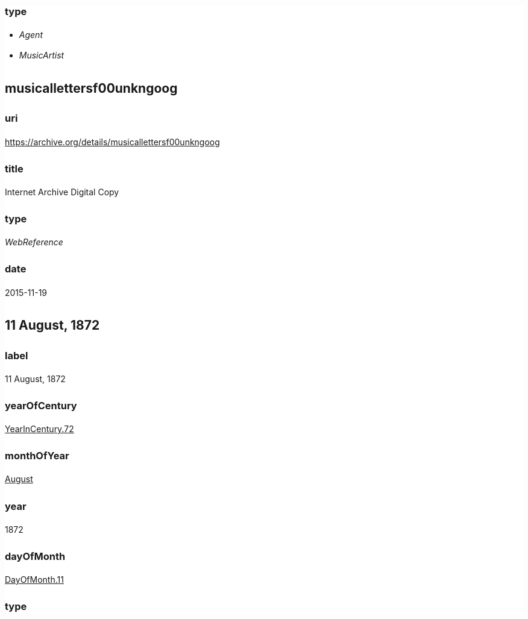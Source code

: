 ### type

 - *Agent*

 - *MusicArtist*

## musicallettersf00unkngoog

### uri


https://archive.org/details/musicallettersf00unkngoog

### title


Internet Archive Digital Copy

### type


*WebReference*

### date


2015-11-19

## 11 August, 1872

### label


11 August, 1872

### yearOfCentury


[YearInCentury.72](#YearInCentury.72)

### monthOfYear


[August](#August)

### year


1872

### dayOfMonth


[DayOfMonth.11](#DayOfMonth.11)

### type
